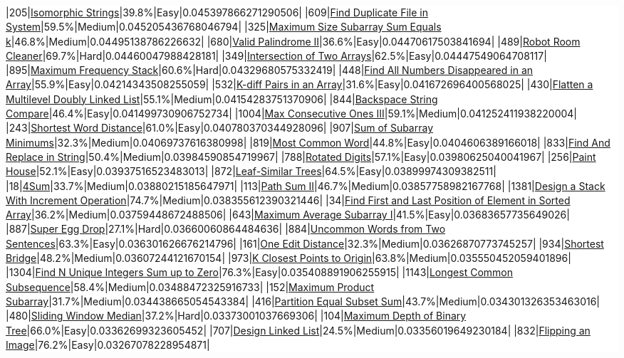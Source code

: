 |205|[Isomorphic Strings]( https://leetcode.com/problems/isomorphic-strings)|39.8%|Easy|0.045397866271290506|
|609|[Find Duplicate File in System]( https://leetcode.com/problems/find-duplicate-file-in-system)|59.5%|Medium|0.045205436768046794|
|325|[Maximum Size Subarray Sum Equals k]( https://leetcode.com/problems/maximum-size-subarray-sum-equals-k)|46.8%|Medium|0.04495138786226632|
|680|[Valid Palindrome II]( https://leetcode.com/problems/valid-palindrome-ii)|36.6%|Easy|0.04470617503841694|
|489|[Robot Room Cleaner]( https://leetcode.com/problems/robot-room-cleaner)|69.7%|Hard|0.04460047988428181|
|349|[Intersection of Two Arrays]( https://leetcode.com/problems/intersection-of-two-arrays)|62.5%|Easy|0.04447549064708117|
|895|[Maximum Frequency Stack]( https://leetcode.com/problems/maximum-frequency-stack)|60.6%|Hard|0.04329680575332419|
|448|[Find All Numbers Disappeared in an Array]( https://leetcode.com/problems/find-all-numbers-disappeared-in-an-array)|55.9%|Easy|0.04214343508255059|
|532|[K-diff Pairs in an Array]( https://leetcode.com/problems/k-diff-pairs-in-an-array)|31.6%|Easy|0.041672696400568025|
|430|[Flatten a Multilevel Doubly Linked List]( https://leetcode.com/problems/flatten-a-multilevel-doubly-linked-list)|55.1%|Medium|0.04154283751370906|
|844|[Backspace String Compare]( https://leetcode.com/problems/backspace-string-compare)|46.4%|Easy|0.041499730906752734|
|1004|[Max Consecutive Ones III]( https://leetcode.com/problems/max-consecutive-ones-iii)|59.1%|Medium|0.041252411938220004|
|243|[Shortest Word Distance]( https://leetcode.com/problems/shortest-word-distance)|61.0%|Easy|0.040780370344928096|
|907|[Sum of Subarray Minimums]( https://leetcode.com/problems/sum-of-subarray-minimums)|32.3%|Medium|0.04069737616380998|
|819|[Most Common Word]( https://leetcode.com/problems/most-common-word)|44.8%|Easy|0.0404606389166018|
|833|[Find And Replace in String]( https://leetcode.com/problems/find-and-replace-in-string)|50.4%|Medium|0.03984590854719967|
|788|[Rotated Digits]( https://leetcode.com/problems/rotated-digits)|57.1%|Easy|0.03980625040041967|
|256|[Paint House]( https://leetcode.com/problems/paint-house)|52.1%|Easy|0.03937516523483013|
|872|[Leaf-Similar Trees]( https://leetcode.com/problems/leaf-similar-trees)|64.5%|Easy|0.03899974309382511|
|18|[4Sum]( https://leetcode.com/problems/4sum)|33.7%|Medium|0.03880215185647971|
|113|[Path Sum II]( https://leetcode.com/problems/path-sum-ii)|46.7%|Medium|0.03857758982167768|
|1381|[Design a Stack With Increment Operation]( https://leetcode.com/problems/design-a-stack-with-increment-operation)|74.7%|Medium|0.038355612390321446|
|34|[Find First and Last Position of Element in Sorted Array]( https://leetcode.com/problems/find-first-and-last-position-of-element-in-sorted-array)|36.2%|Medium|0.03759448672488506|
|643|[Maximum Average Subarray I]( https://leetcode.com/problems/maximum-average-subarray-i)|41.5%|Easy|0.03683657735649026|
|887|[Super Egg Drop]( https://leetcode.com/problems/super-egg-drop)|27.1%|Hard|0.03660060864484636|
|884|[Uncommon Words from Two Sentences]( https://leetcode.com/problems/uncommon-words-from-two-sentences)|63.3%|Easy|0.036301626676214796|
|161|[One Edit Distance]( https://leetcode.com/problems/one-edit-distance)|32.3%|Medium|0.03626870773745257|
|934|[Shortest Bridge]( https://leetcode.com/problems/shortest-bridge)|48.2%|Medium|0.03607244121670154|
|973|[K Closest Points to Origin]( https://leetcode.com/problems/k-closest-points-to-origin)|63.8%|Medium|0.035550452059401896|
|1304|[Find N Unique Integers Sum up to Zero]( https://leetcode.com/problems/find-n-unique-integers-sum-up-to-zero)|76.3%|Easy|0.035408891906255915|
|1143|[Longest Common Subsequence]( https://leetcode.com/problems/longest-common-subsequence)|58.4%|Medium|0.03488472325916733|
|152|[Maximum Product Subarray]( https://leetcode.com/problems/maximum-product-subarray)|31.7%|Medium|0.034438665054543384|
|416|[Partition Equal Subset Sum]( https://leetcode.com/problems/partition-equal-subset-sum)|43.7%|Medium|0.034301326353463016|
|480|[Sliding Window Median]( https://leetcode.com/problems/sliding-window-median)|37.2%|Hard|0.03373001037669306|
|104|[Maximum Depth of Binary Tree]( https://leetcode.com/problems/maximum-depth-of-binary-tree)|66.0%|Easy|0.03362699323605452|
|707|[Design Linked List]( https://leetcode.com/problems/design-linked-list)|24.5%|Medium|0.03356019649230184|
|832|[Flipping an Image]( https://leetcode.com/problems/flipping-an-image)|76.2%|Easy|0.03267078228954871|
